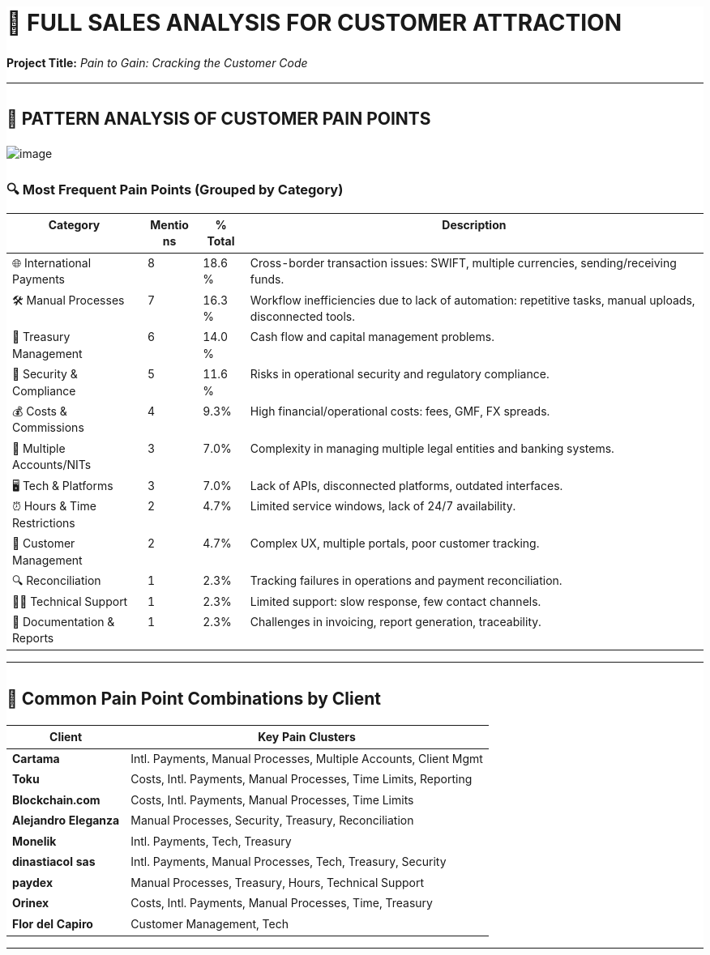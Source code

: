 # 🚀 FULL SALES ANALYSIS FOR CUSTOMER ATTRACTION  
**Project Title:** _Pain to Gain: Cracking the Customer Code_  

---

## 🎯 PATTERN ANALYSIS OF CUSTOMER PAIN POINTS

<img width="500" alt="image" src="https://github.com/user-attachments/assets/ad9a4203-98c6-4a32-81fa-2989368d12a6" />

### 🔍 Most Frequent Pain Points (Grouped by Category)

| Category                     | Mentions | % Total | Description |
|-----------------------------|----------|---------|-------------|
| 🌐 International Payments    | 8        | 18.6%   | Cross-border transaction issues: SWIFT, multiple currencies, sending/receiving funds. |
| 🛠 Manual Processes          | 7        | 16.3%   | Workflow inefficiencies due to lack of automation: repetitive tasks, manual uploads, disconnected tools. |
| 💸 Treasury Management       | 6        | 14.0%   | Cash flow and capital management problems. |
| 🔐 Security & Compliance     | 5        | 11.6%   | Risks in operational security and regulatory compliance. |
| 💰 Costs & Commissions       | 4        | 9.3%    | High financial/operational costs: fees, GMF, FX spreads. |
| 🧾 Multiple Accounts/NITs    | 3        | 7.0%    | Complexity in managing multiple legal entities and banking systems. |
| 🖥 Tech & Platforms          | 3        | 7.0%    | Lack of APIs, disconnected platforms, outdated interfaces. |
| ⏰ Hours & Time Restrictions | 2        | 4.7%    | Limited service windows, lack of 24/7 availability. |
| 👥 Customer Management       | 2        | 4.7%    | Complex UX, multiple portals, poor customer tracking. |
| 🔍 Reconciliation            | 1        | 2.3%    | Tracking failures in operations and payment reconciliation. |
| 🧑‍💻 Technical Support        | 1        | 2.3%    | Limited support: slow response, few contact channels. |
| 📄 Documentation & Reports   | 1        | 2.3%    | Challenges in invoicing, report generation, traceability. |

---

## 🧩 Common Pain Point Combinations by Client

| Client                    | Key Pain Clusters |
|---------------------------|-------------------|
| **Cartama**               | Intl. Payments, Manual Processes, Multiple Accounts, Client Mgmt |
| **Toku**                  | Costs, Intl. Payments, Manual Processes, Time Limits, Reporting |
| **Blockchain.com**        | Costs, Intl. Payments, Manual Processes, Time Limits |
| **Alejandro Eleganza**    | Manual Processes, Security, Treasury, Reconciliation |
| **Monelik**               | Intl. Payments, Tech, Treasury |
| **dinastiacol sas**       | Intl. Payments, Manual Processes, Tech, Treasury, Security |
| **paydex**                | Manual Processes, Treasury, Hours, Technical Support |
| **Orinex**                | Costs, Intl. Payments, Manual Processes, Time, Treasury |
| **Flor del Capiro**       | Customer Management, Tech |

---